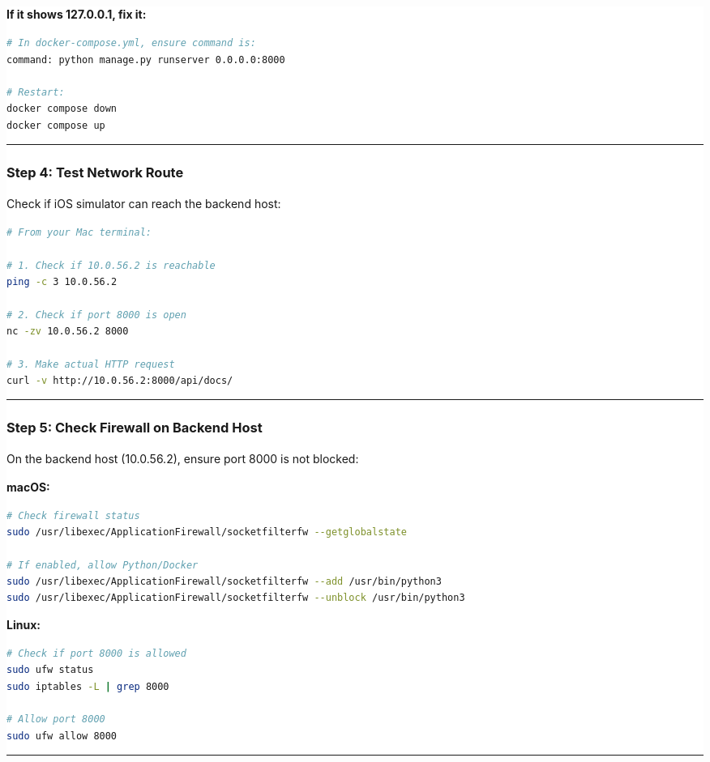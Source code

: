 **If it shows 127.0.0.1, fix it:**

```bash
# In docker-compose.yml, ensure command is:
command: python manage.py runserver 0.0.0.0:8000

# Restart:
docker compose down
docker compose up
```

---

### Step 4: Test Network Route

Check if iOS simulator can reach the backend host:

```bash
# From your Mac terminal:

# 1. Check if 10.0.56.2 is reachable
ping -c 3 10.0.56.2

# 2. Check if port 8000 is open
nc -zv 10.0.56.2 8000

# 3. Make actual HTTP request
curl -v http://10.0.56.2:8000/api/docs/
```

---

### Step 5: Check Firewall on Backend Host

On the backend host (10.0.56.2), ensure port 8000 is not blocked:

**macOS:**
```bash
# Check firewall status
sudo /usr/libexec/ApplicationFirewall/socketfilterfw --getglobalstate

# If enabled, allow Python/Docker
sudo /usr/libexec/ApplicationFirewall/socketfilterfw --add /usr/bin/python3
sudo /usr/libexec/ApplicationFirewall/socketfilterfw --unblock /usr/bin/python3
```

**Linux:**
```bash
# Check if port 8000 is allowed
sudo ufw status
sudo iptables -L | grep 8000

# Allow port 8000
sudo ufw allow 8000
```

---